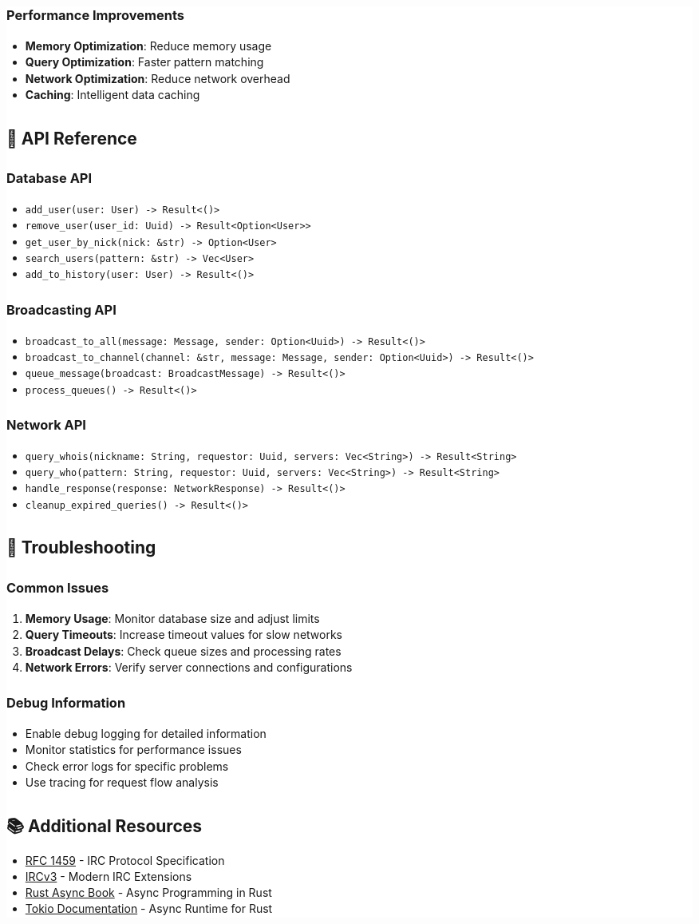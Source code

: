 ### Performance Improvements
- **Memory Optimization**: Reduce memory usage
- **Query Optimization**: Faster pattern matching
- **Network Optimization**: Reduce network overhead
- **Caching**: Intelligent data caching

## 📝 API Reference

### Database API
- `add_user(user: User) -> Result<()>`
- `remove_user(user_id: Uuid) -> Result<Option<User>>`
- `get_user_by_nick(nick: &str) -> Option<User>`
- `search_users(pattern: &str) -> Vec<User>`
- `add_to_history(user: User) -> Result<()>`

### Broadcasting API
- `broadcast_to_all(message: Message, sender: Option<Uuid>) -> Result<()>`
- `broadcast_to_channel(channel: &str, message: Message, sender: Option<Uuid>) -> Result<()>`
- `queue_message(broadcast: BroadcastMessage) -> Result<()>`
- `process_queues() -> Result<()>`

### Network API
- `query_whois(nickname: String, requestor: Uuid, servers: Vec<String>) -> Result<String>`
- `query_who(pattern: String, requestor: Uuid, servers: Vec<String>) -> Result<String>`
- `handle_response(response: NetworkResponse) -> Result<()>`
- `cleanup_expired_queries() -> Result<()>`

## 🐛 Troubleshooting

### Common Issues
1. **Memory Usage**: Monitor database size and adjust limits
2. **Query Timeouts**: Increase timeout values for slow networks
3. **Broadcast Delays**: Check queue sizes and processing rates
4. **Network Errors**: Verify server connections and configurations

### Debug Information
- Enable debug logging for detailed information
- Monitor statistics for performance issues
- Check error logs for specific problems
- Use tracing for request flow analysis

## 📚 Additional Resources

- [RFC 1459](https://datatracker.ietf.org/doc/html/rfc1459) - IRC Protocol Specification
- [IRCv3](https://ircv3.net/) - Modern IRC Extensions
- [Rust Async Book](https://rust-lang.github.io/async-book/) - Async Programming in Rust
- [Tokio Documentation](https://tokio.rs/) - Async Runtime for Rust

